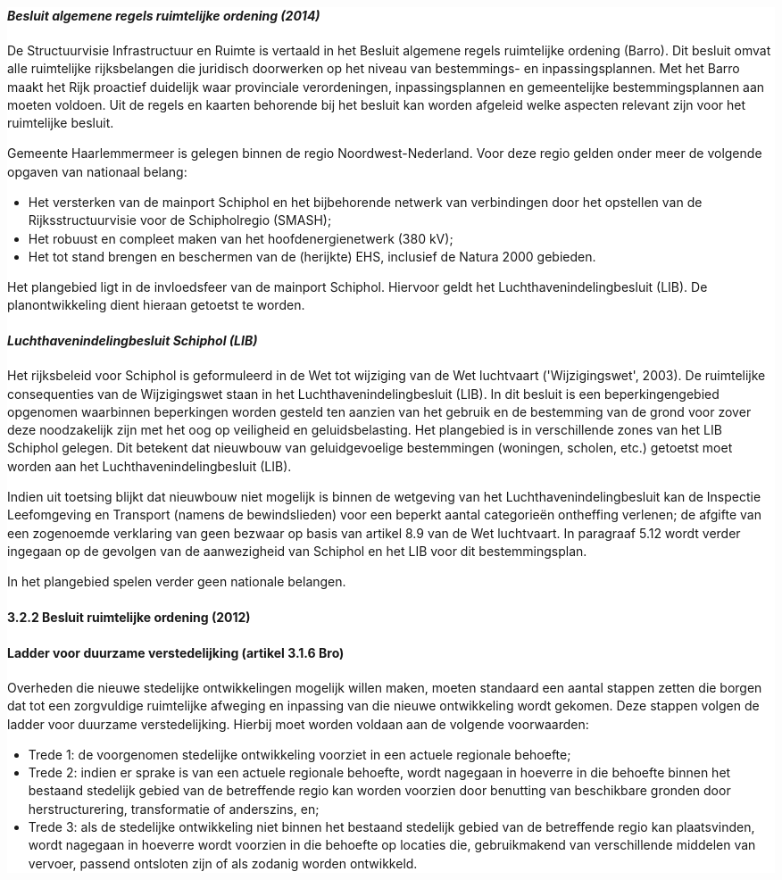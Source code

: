 #### *Besluit algemene regels ruimtelijke ordening (2014)*

De Structuurvisie Infrastructuur en Ruimte is vertaald in het Besluit algemene regels ruimtelijke ordening (Barro). Dit besluit omvat alle ruimtelijke rijksbelangen die juridisch doorwerken op het niveau van bestemmings- en inpassingsplannen. Met het Barro maakt het Rijk proactief duidelijk waar provinciale verordeningen, inpassingsplannen en gemeentelijke bestemmingsplannen aan moeten voldoen. Uit de regels en kaarten behorende bij het besluit kan worden afgeleid welke aspecten relevant zijn voor het ruimtelijke besluit.

Gemeente Haarlemmermeer is gelegen binnen de regio Noordwest-Nederland. Voor deze regio gelden onder meer de volgende opgaven van nationaal belang:

- Het versterken van de mainport Schiphol en het bijbehorende netwerk van verbindingen door het opstellen van de Rijksstructuurvisie voor de Schipholregio (SMASH);
- Het robuust en compleet maken van het hoofdenergienetwerk (380 kV);
- Het tot stand brengen en beschermen van de (herijkte) EHS, inclusief de Natura 2000 gebieden.

Het plangebied ligt in de invloedsfeer van de mainport Schiphol. Hiervoor geldt het Luchthavenindelingbesluit (LIB). De planontwikkeling dient hieraan getoetst te worden.

#### *Luchthavenindelingbesluit Schiphol (LIB)*

Het rijksbeleid voor Schiphol is geformuleerd in de Wet tot wijziging van de Wet luchtvaart ('Wijzigingswet', 2003). De ruimtelijke consequenties van de Wijzigingswet staan in het Luchthavenindelingbesluit (LIB). In dit besluit is een beperkingengebied opgenomen waarbinnen beperkingen worden gesteld ten aanzien van het gebruik en de bestemming van de grond voor zover deze noodzakelijk zijn met het oog op veiligheid en geluidsbelasting. Het plangebied is in verschillende zones van het LIB Schiphol gelegen. Dit betekent dat nieuwbouw van geluidgevoelige bestemmingen (woningen, scholen, etc.) getoetst moet worden aan het Luchthavenindelingbesluit (LIB).

Indien uit toetsing blijkt dat nieuwbouw niet mogelijk is binnen de wetgeving van het Luchthavenindelingbesluit kan de Inspectie Leefomgeving en Transport (namens de bewindslieden) voor een beperkt aantal categorieën ontheffing verlenen; de afgifte van een zogenoemde verklaring van geen bezwaar op basis van artikel 8.9 van de Wet luchtvaart. In paragraaf 5.12 wordt verder ingegaan op de gevolgen van de aanwezigheid van Schiphol en het LIB voor dit bestemmingsplan.

In het plangebied spelen verder geen nationale belangen.

#### **3.2.2 Besluit ruimtelijke ordening (2012)**

#### **Ladder voor duurzame verstedelijking (artikel 3.1.6 Bro)**

Overheden die nieuwe stedelijke ontwikkelingen mogelijk willen maken, moeten standaard een aantal stappen zetten die borgen dat tot een zorgvuldige ruimtelijke afweging en inpassing van die nieuwe ontwikkeling wordt gekomen. Deze stappen volgen de ladder voor duurzame verstedelijking. Hierbij moet worden voldaan aan de volgende voorwaarden:

- Trede 1: de voorgenomen stedelijke ontwikkeling voorziet in een actuele regionale behoefte;
- Trede 2: indien er sprake is van een actuele regionale behoefte, wordt nagegaan in hoeverre in die behoefte binnen het bestaand stedelijk gebied van de betreffende regio kan worden voorzien door benutting van beschikbare gronden door herstructurering, transformatie of anderszins, en;
- Trede 3: als de stedelijke ontwikkeling niet binnen het bestaand stedelijk gebied van de betreffende regio kan plaatsvinden, wordt nagegaan in hoeverre wordt voorzien in die behoefte op locaties die, gebruikmakend van verschillende middelen van vervoer, passend ontsloten zijn of als zodanig worden ontwikkeld.
